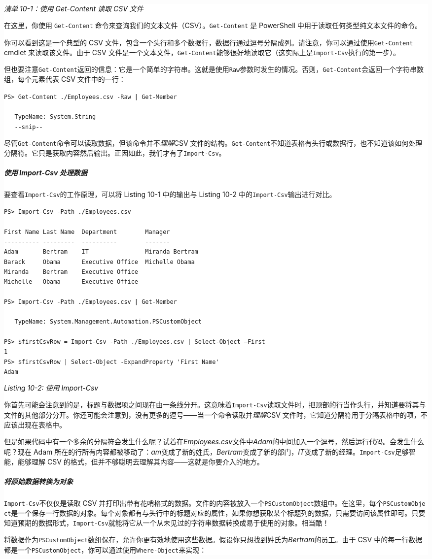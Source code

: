 *清单 10-1：使用 Get-Content 读取 CSV 文件*

在这里，你使用 `Get-Content` 命令来查询我们的文本文件（CSV）。`Get-Content` 是 PowerShell 中用于读取任何类型纯文本文件的命令。

你可以看到这是一个典型的 CSV 文件，包含一个头行和多个数据行，数据行通过逗号分隔成列。请注意，你可以通过使用`Get-Content` cmdlet 来读取该文件。由于 CSV 文件是一个文本文件，`Get-Content`能够很好地读取它（这实际上是`Import-Csv`执行的第一步）。

但也要注意`Get-Content`返回的信息：它是一个简单的字符串。这就是使用`Raw`参数时发生的情况。否则，`Get-Content`会返回一个字符串数组，每个元素代表 CSV 文件中的一行：

```
PS> Get-Content ./Employees.csv -Raw | Get-Member

   TypeName: System.String
   --snip--
```

尽管`Get-Content`命令可以读取数据，但该命令并不*理解*CSV 文件的结构。`Get-Content`不知道表格有头行或数据行，也不知道该如何处理分隔符。它只是获取内容然后输出。正因如此，我们才有了`Import-Csv`。

##### 使用 Import-Csv 处理数据

要查看`Import-Csv`的工作原理，可以将 Listing 10-1 中的输出与 Listing 10-2 中的`Import-Csv`输出进行对比。

```
PS> Import-Csv -Path ./Employees.csv

First Name Last Name  Department        Manager
---------- ---------  ----------        -------
Adam       Bertram    IT                Miranda Bertram
Barack     Obama      Executive Office  Michelle Obama
Miranda    Bertram    Executive Office
Michelle   Obama      Executive Office

PS> Import-Csv -Path ./Employees.csv | Get-Member

   TypeName: System.Management.Automation.PSCustomObject

PS> $firstCsvRow = Import-Csv -Path ./Employees.csv | Select-Object –First
1 
PS> $firstCsvRow | Select-Object -ExpandProperty 'First Name'
Adam
```

*Listing 10-2: 使用 Import-Csv*

你首先可能会注意到的是，标题与数据项之间现在由一条线分开。这意味着`Import-Csv`读取文件时，把顶部的行当作头行，并知道要将其与文件的其他部分分开。你还可能会注意到，没有更多的逗号——当一个命令读取并*理解*CSV 文件时，它知道分隔符用于分隔表格中的项，不应该出现在表格中。

但是如果代码中有一个多余的分隔符会发生什么呢？试着在*Employees.csv*文件中*Adam*的中间加入一个逗号，然后运行代码。会发生什么呢？现在 Adam 所在的行所有内容都被移动了：*am*变成了新的姓氏，*Bertram*变成了新的部门，*IT*变成了新的经理。`Import-Csv`足够智能，能够理解 CSV 的格式，但并不够聪明去理解其内容——这就是你要介入的地方。

##### 将原始数据转换为对象

`Import-Csv`不仅仅是读取 CSV 并打印出带有花哨格式的数据。文件的内容被放入一个`PSCustomObject`数组中。在这里，每个`PSCustomObject`是一个保存一行数据的对象。每个对象都有与头行中的标题对应的属性，如果你想获取某个标题列的数据，只需要访问该属性即可。只要知道预期的数据形式，`Import-Csv`就能将它从一个从未见过的字符串数据转换成易于使用的对象。相当酷！

将数据作为`PSCustomObject`数组保存，允许你更有效地使用这些数据。假设你只想找到姓氏为*Bertram*的员工。由于 CSV 中的每一行数据都是一个`PSCustomObject`，你可以通过使用`Where-Object`来实现：

